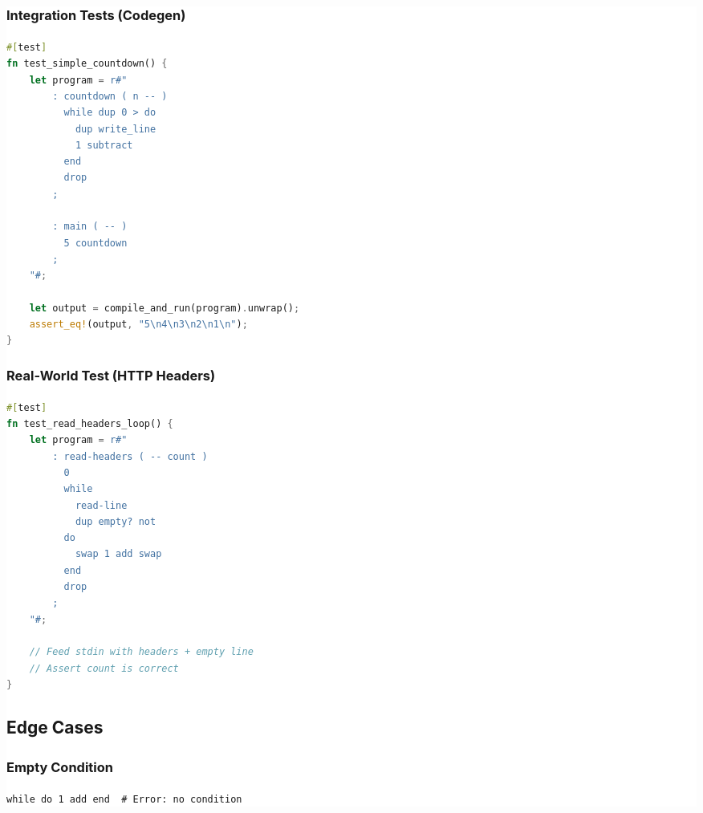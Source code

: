### Integration Tests (Codegen)
```rust
#[test]
fn test_simple_countdown() {
    let program = r#"
        : countdown ( n -- )
          while dup 0 > do
            dup write_line
            1 subtract
          end
          drop
        ;

        : main ( -- )
          5 countdown
        ;
    "#;

    let output = compile_and_run(program).unwrap();
    assert_eq!(output, "5\n4\n3\n2\n1\n");
}
```

### Real-World Test (HTTP Headers)
```rust
#[test]
fn test_read_headers_loop() {
    let program = r#"
        : read-headers ( -- count )
          0
          while
            read-line
            dup empty? not
          do
            swap 1 add swap
          end
          drop
        ;
    "#;

    // Feed stdin with headers + empty line
    // Assert count is correct
}
```

## Edge Cases

### Empty Condition
```cem
while do 1 add end  # Error: no condition
```
